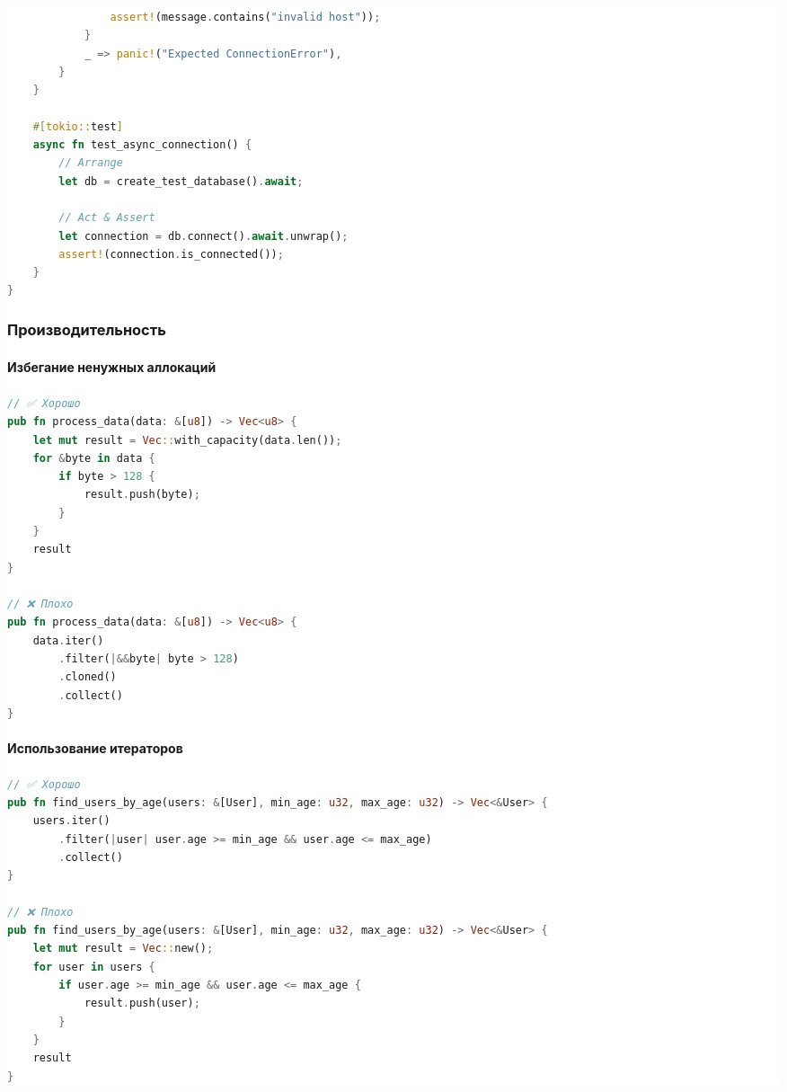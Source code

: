 ```rust
                assert!(message.contains("invalid host"));
            }
            _ => panic!("Expected ConnectionError"),
        }
    }

    #[tokio::test]
    async fn test_async_connection() {
        // Arrange
        let db = create_test_database().await;

        // Act & Assert
        let connection = db.connect().await.unwrap();
        assert!(connection.is_connected());
    }
}
```

### Производительность

#### Избегание ненужных аллокаций
```rust
// ✅ Хорошо
pub fn process_data(data: &[u8]) -> Vec<u8> {
    let mut result = Vec::with_capacity(data.len());
    for &byte in data {
        if byte > 128 {
            result.push(byte);
        }
    }
    result
}

// ❌ Плохо
pub fn process_data(data: &[u8]) -> Vec<u8> {
    data.iter()
        .filter(|&&byte| byte > 128)
        .cloned()
        .collect()
}
```

#### Использование итераторов
```rust
// ✅ Хорошо
pub fn find_users_by_age(users: &[User], min_age: u32, max_age: u32) -> Vec<&User> {
    users.iter()
        .filter(|user| user.age >= min_age && user.age <= max_age)
        .collect()
}

// ❌ Плохо
pub fn find_users_by_age(users: &[User], min_age: u32, max_age: u32) -> Vec<&User> {
    let mut result = Vec::new();
    for user in users {
        if user.age >= min_age && user.age <= max_age {
            result.push(user);
        }
    }
    result
}
```

